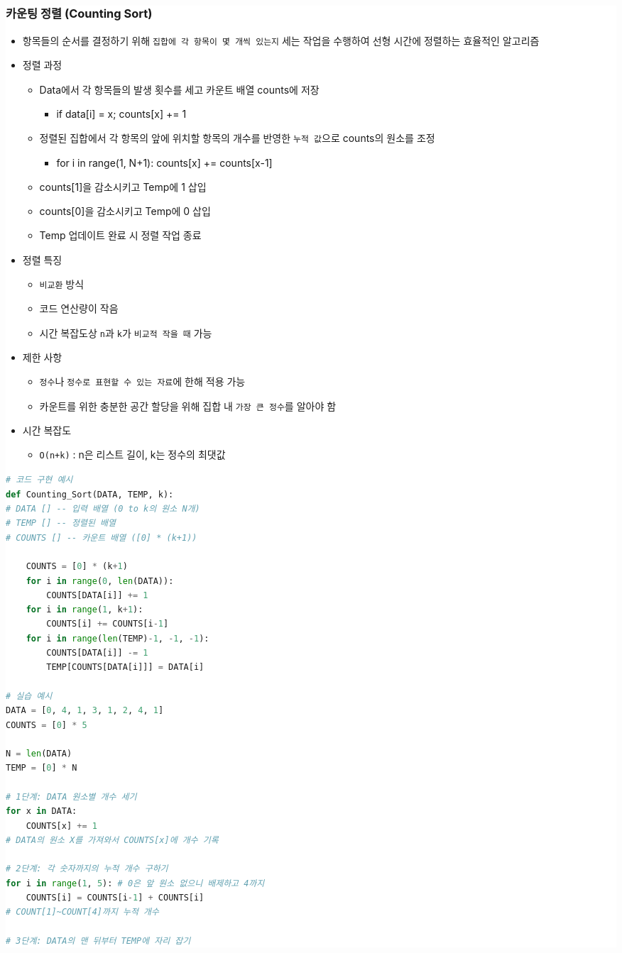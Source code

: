 ### 카운팅 정렬 (Counting Sort)

- 항목들의 순서를 결정하기 위해 `집합에 각 항목이 몇 개씩 있는지` 세는 작업을 수행하여 선형 시간에 정렬하는 효율적인 알고리즘

- 정렬 과정

    - Data에서 각 항목들의 발생 횟수를 세고 카운트 배열 counts에 저장
    
        - if data[i] = x; counts[x] += 1

    - 정렬된 집합에서 각 항목의 앞에 위치할 항목의 개수를 반영한 `누적 값`으로 counts의 원소를 조정

        - for i in range(1, N+1): counts[x] += counts[x-1]

    - counts[1]을 감소시키고 Temp에 1 삽입

    - counts[0]을 감소시키고 Temp에 0 삽입

    - Temp 업데이트 완료 시 정렬 작업 종료

- 정렬 특징

    - `비교환` 방식

    - 코드 연산량이 작음

    - 시간 복잡도상 `n`과 `k`가 `비교적 작을 때` 가능

- 제한 사항

    - `정수`나 `정수로 표현할 수 있는 자료`에 한해 적용 가능

    - 카운트를 위한 충분한 공간 할당을 위해 집합 내 `가장 큰 정수`를 알아야 함

- 시간 복잡도

    - `O(n+k)` : n은 리스트 길이, k는 정수의 최댓값

``` python
# 코드 구현 예시
def Counting_Sort(DATA, TEMP, k):
# DATA [] -- 입력 배열 (0 to k의 원소 N개)
# TEMP [] -- 정렬된 배열
# COUNTS [] -- 카운트 배열 ([0] * (k+1))

    COUNTS = [0] * (k+1)
    for i in range(0, len(DATA)):
        COUNTS[DATA[i]] += 1
    for i in range(1, k+1):
        COUNTS[i] += COUNTS[i-1]
    for i in range(len(TEMP)-1, -1, -1):
        COUNTS[DATA[i]] -= 1
        TEMP[COUNTS[DATA[i]]] = DATA[i]

# 실습 예시
DATA = [0, 4, 1, 3, 1, 2, 4, 1]
COUNTS = [0] * 5

N = len(DATA)
TEMP = [0] * N

# 1단계: DATA 원소별 개수 세기
for x in DATA:
    COUNTS[x] += 1
# DATA의 원소 X를 가져와서 COUNTS[x]에 개수 기록

# 2단계: 각 숫자까지의 누적 개수 구하기
for i in range(1, 5): # 0은 앞 원소 없으니 배제하고 4까지
    COUNTS[i] = COUNTS[i-1] + COUNTS[i]
# COUNT[1]~COUNT[4]까지 누적 개수

# 3단계: DATA의 맨 뒤부터 TEMP에 자리 잡기
```